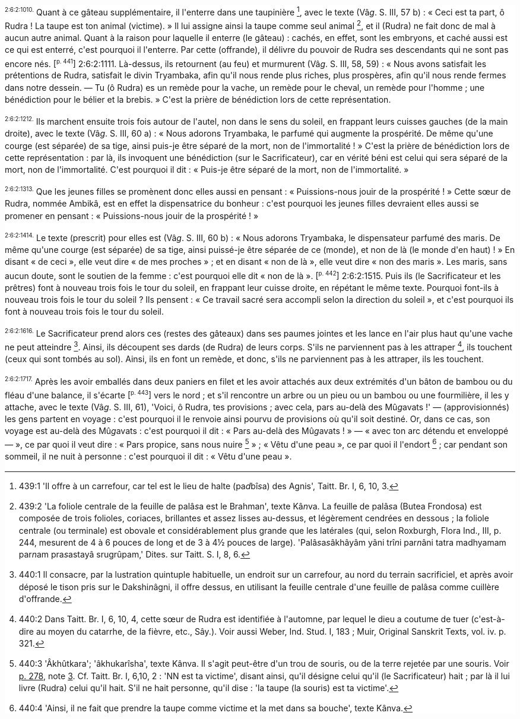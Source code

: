 <span id="v2_6_2_1010"><sup><small>2:6:2:1010.</small></sup></span> Quant à ce gâteau supplémentaire, il l'enterre dans une taupinière [^987], avec le texte (Vâ<i>g</i>. S. III, 57 b) : « Ceci est ta part, ô Rudra ! La taupe est ton animal (victime). » Il lui assigne ainsi la taupe comme seul animal [^988], et il (Rudra) ne fait donc de mal à aucun autre animal. Quant à la raison pour laquelle il enterre (le gâteau) : cachés, en effet, sont les embryons, et caché aussi est ce qui est enterré, c'est pourquoi il l'enterre. Par cette (offrande), il délivre du pouvoir de Rudra ses descendants qui ne sont pas encore nés. <span id="p441">[<sup><small>p. 441</small></sup>]</span> 2:6:2:1111\. Là-dessus, ils retournent (au feu) et murmurent (Vâ<i>g</i>. S. III, 58, 59) : « Nous avons satisfait les prétentions de Rudra, satisfait le divin Tryambaka, afin qu'il nous rende plus riches, plus prospères, afin qu'il nous rende fermes dans notre dessein. — Tu (ô Rudra) es un remède pour la vache, un remède pour le cheval, un remède pour l'homme ; une bénédiction pour le bélier et la brebis. » C'est la prière de bénédiction lors de cette représentation.

<span id="v2_6_2_1212"><sup><small>2:6:2:1212.</small></sup></span> Ils marchent ensuite trois fois autour de l'autel, non dans le sens du soleil, en frappant leurs cuisses gauches (de la main droite), avec le texte (Vâ<i>g</i>. S. III, 60 a) : « Nous adorons Tryambaka, le parfumé qui augmente la prospérité. De même qu'une courge (est séparée) de sa tige, ainsi puis-je être séparé de la mort, non de l'immortalité ! » C'est la prière de bénédiction lors de cette représentation : par là, ils invoquent une bénédiction (sur le Sacrificateur), car en vérité béni est celui qui sera séparé de la mort, non de l'immortalité. C'est pourquoi il dit : « Puis-je être séparé de la mort, non de l'immortalité. »

<span id="v2_6_2_1313"><sup><small>2:6:2:1313.</small></sup></span> Que les jeunes filles se promènent donc elles aussi en pensant : « Puissions-nous jouir de la prospérité ! » Cette sœur de Rudra, nommée Ambikâ, est en effet la dispensatrice du bonheur : c'est pourquoi les jeunes filles devraient elles aussi se promener en pensant : « Puissions-nous jouir de la prospérité ! »

<span id="v2_6_2_1414"><sup><small>2:6:2:1414.</small></sup></span> Le texte (prescrit) pour elles est (Vâ<i>g</i>. S. III, 60 b) : « Nous adorons Tryambaka, le dispensateur parfumé des maris. De même qu'une courge (est séparée) de sa tige, ainsi puissé-je être séparée de ce (monde), et non de là (le monde d'en haut) ! » En disant « de ceci », elle veut dire « de mes proches » ; et en disant « non de là », elle veut dire « non des maris ». Les maris, sans aucun doute, sont le soutien de la femme : c'est pourquoi elle dit « non de là ». <span id="p442">[<sup><small>p. 442</small></sup>]</span> 2:6:2:1515\. Puis ils (le Sacrificateur et les prêtres) font à nouveau trois fois le tour du soleil, en frappant leur cuisse droite, en répétant le même texte. Pourquoi font-ils à nouveau trois fois le tour du soleil ? Ils pensent : « Ce travail sacré sera accompli selon la direction du soleil », et c'est pourquoi ils font à nouveau trois fois le tour du soleil.

<span id="v2_6_2_1616"><sup><small>2:6:2:1616.</small></sup></span> Le Sacrificateur prend alors ces (restes des gâteaux) dans ses paumes jointes et les lance en l'air plus haut qu'une vache ne peut atteindre [^989]. Ainsi, ils découpent ses dards (de Rudra) de leurs corps. S'ils ne parviennent pas à les attraper [^990], ils touchent (ceux qui sont tombés au sol). Ainsi, ils en font un remède, et donc, s'ils ne parviennent pas à les attraper, ils les touchent.

<span id="v2_6_2_1717"><sup><small>2:6:2:1717.</small></sup></span> Après les avoir emballés dans deux paniers en filet et les avoir attachés aux deux extrémités d'un bâton de bambou ou du fléau d'une balance, il s'écarte <span id="p443">[<sup><small>p. 443</small></sup>]</span> vers le nord ; et s'il rencontre un arbre ou un pieu ou un bambou ou une fourmilière, il les y attache, avec le texte (Vâ<i>g</i>. S. III, 61), 'Voici, ô Rudra, tes provisions ; avec cela, pars au-delà des Mû<i>g</i>avats !' — (approvisionnés) les gens partent en voyage : c'est pourquoi il le renvoie ainsi pourvu de provisions où qu'il soit destiné. Or, dans ce cas, son voyage est au-delà des Mû<i>g</i>avats : c'est pourquoi il dit : « Pars au-delà des Mû<i>g</i>avats ! » — « avec ton arc détendu et enveloppé — », ce par quoi il veut dire : « Pars propice, sans nous nuire [^991] » ; « Vêtu d'une peau », ce par quoi il l'endort [^992] ; car pendant son sommeil, il ne nuit à personne : c'est pourquoi il dit : « Vêtu d'une peau ».


[^942]: 420:1 Ceci est généralement appelé le Mahâpit<i>ri</i>ya<i>g</i><i>ñ</i>a, par opposition au Pit<i>ri</i>ya<i>g</i><i>ñ</i>a mensuel ordinaire du sacrifice de la nouvelle lune ; pour lequel voir II, 4, 2, I seq.
[^943]: 420:2 Voir II, 1, 3, 1 seq.
[^944]: 420:3 Au lieu de 'á<i>k</i>ara<i>n</i>ena', le manuscrit Kâ<i>n</i>va contient '<i>k</i>ara<i>n</i>éna (!).' Cf. l'interprétation de Sâya<i>n</i>a 'anu<i>k</i>ara<i>n</i>ena anugamanena <i>k</i>a.'
[^945]: 421:1 C'est-à-dire soit aux « pères, accompagnés de Soma (ou possédés de Soma), » soit à « Soma, accompagné des pères ». Le Ya<i>g</i>us Noir assigne l'oblation à Soma Pit<i>ri</i>mat.
[^946]: 421:2 C'est-à-dire « les pères assis sur les barhis ».
[^947]: 421:3 C'est-à-dire « les pères consumés par le feu ».
[^948]: 421:4 « Voilà donc les trois sortes de pères », recension de Kânva.
[^949]: 422:1 Pas trois fois, comme lors d'un ish<i>t</i>i ordinaire ; voir I, 1, 4, 23.
[^950]: 422:2 Non pas vers l'est, comme au Dar<i>s</i>apûr<i>n</i>amâsa ; cf. [p. 38](Book_1_1_2#p38), note [3](Book_1_1_2#fn153). Lors des offrandes aux Mânes, le sud, en règle générale, remplace l'est, l'ouest celle du sud, etc.
[^951]: 422:3 À la fin de la cérémonie de l'Âptya (cf. I, 2, 2, 18-3, 5), il érige au sud du feu (ordinaire) du Dakshi<i>n</i>a un hangar (quadrangulaire) (voir plus loin, paragraphe 20) avec une porte au nord. À l'intérieur, il prépare un autel quadrangulaire (de même taille qu'au Dar<i>s</i>apûr<i>n</i>amâsa ; cf. I, 2, 5, 14) dont les angles sont orientés vers les quartiers intermédiaires, au centre duquel il construit le (nouveau) foyer du Dakshi<i>n</i>âgni. \[D'après Taitt. Br. I, 6, 8, 5-6. Aucun creusement n'est effectué lors de la préparation de l'autel (qui doit être carré) au Pit<i>ri</i>ya<i>g</i><i>ñ</i>a.\] Lorsque le feu du Dakshi<i>n</i>a est transféré au nouveau foyer, l'eau du Pra<i>n</i>îtâ (voir [p. 9](Book_1_1_1#p9), note) est transportée après lui, suivie du Brahman et du Sacrificateur, et placée à l'est (et non au nord) du foyer. La pose du feu est précédée de la quintuple lustration habituelle du foyer (voir [p. 2](Book_1_1_1#p2)).
[^952]: 423:1 Au lieu de vers le nord, comme cela se fait à l'ish<i>t</i>i normal ; voir I, 2, 4, 12 seq.
[^953]: 423:2 Après avoir tracé la première ligne de clôture, l'Adhvaryu trace trois lignes en travers de l'autel, soit d'ouest en est, soit du sud au nord ; et dit à l'Âgnîdhra : « Prends trois fois ! » Ce dernier prend alors la poussière des lignes et la jette sur l'utkara (le tas de détritus formé au nord de l'autel lors de la préparation de ce dernier), puis les efface à nouveau. Selon Kâty. II, 6, 29, la même cérémonie peut être accomplie au Dar<i>s</i>apûr<i>n</i>amâsa ; mais notre auteur n'en fait aucune mention (voir I, 2, 5, 12).
[^954]: 423:3 À savoir, l'Âgnîdhra les dépose entre l'autel et le pra<i>n</i>îtâ<i>h</i> (voir [p. 422](#p422), note [^947]) ; le bois de chauffage derrière (à l'ouest de) l'herbe sacrificielle (barhis), et tous deux avec les sommets vers le sud. L'épée en bois a également été précédemment déposée par l'Adhvaryu tout près derrière le pra<i>n</i>îtâ<i>h</i>.
[^955]: 424:1 La maîtresse de maison n'étant pas présente au sacrifice aux Mânes, ni la cérémonie de la ceinture (I, 3, 1, 12 ss.), ni celle où elle regarde le beurre – tandis qu'il est transporté du feu de Gârhapatya, le long du côté est de l'Âhavanîya jusqu'à l'autel – n'ont lieu à cette occasion. Cependant, selon les commentateurs de Katy. V, 8, 25 (Paddh. p. 519), l'Adhvaryu doit regarder le beurre d'en haut, avec le même texte (Vâ<i>g</i>. S. I, 30) que celui utilisé par la femme du sacrificateur. Pour quelques détails à fournir ici, voir I, 3, 1, 22-28.
[^956]: 424:2 Il portait jusqu'ici son cordon sacrificiel sur l'épaule droite et sous le bras gauche (« investi vers l'est »), et maintenant il le déplace pour le placer sur l'épaule gauche et sous le bras droit (« investi sacrificiel »). Quant à la prise ou au versement du beurre dans les cuillères à offrande, voir I, 3, 2, 1 ss.
[^957]: 424:3 Voir I, 3, 2, 9.
[^958]: 424:4 Voir I, 3, 3, 1 seq.
[^959]: 424:5 Le barhis, à cette occasion, a dû être coupé près de la racine (upamûlam, II, 4, 2, 17 ; ûpamûle ditam, Kâ<i>n</i>va rec.). Selon Taitt. Br. I, 6, 8, 6-7, en revanche, il doit apparemment être arraché avec les racines (yat parushi dina<i>m</i> tad devânâm, yad antarâ tan manushyâ<i>n</i>âm, yat samûla<i>m</i> tat pit<i>rî</i><i>n</i>âm).
[^960]: 425:1 Comme il l'a fait la première fois, I, 3, 3, 5.
[^961]: 425:2 Selon Taitt. Br. I, 6, 8, 7, parce que les pères demeurent dans le troisième monde d'ici (t<i>ri</i>tîye vâ ito loke pitara<i>h</i>).
[^962]: 425:3 À savoir, il doit disposer les bâtons de clôture le long des côtés nord, ouest et est, les deux derniers avec leur sommet orienté vers le sud. Le troisième texte (cf. I, 3, 4, 4) doit, bien sûr, être changé en « Que Mitra-Varu<i>n</i>a te couche tout autour à l'est », etc. ; de même que celui qu'il murmure après avoir mis les deux bâtons sur le feu, en « Que le soleil te garde du sud contre toute imprécation ! » (I, 3, 4, 8.) Selon Taitt. Br. I, 6, 8, 8-9, en revanche, il ne doit disposer que deux bâtons de clôture (à savoir, celui du milieu ou occidental, et celui du nord, cf. Sâya<i>n</i>a sur Taitt. S. II, p. 72).
[^963]: 426:1 Ici, il reste debout, tandis que le Sacrificateur et Brahman s'assoient face à l'est.
[^964]: 426:2 Au lieu des onze versets ordinaires, dont le premier et le dernier sont récités trois fois ; voir I, 3, 5, 6. Selon Taitt. Br. I, 6, 9, I, l'Adhvaryu convoque le Hot<i>ri</i> avec « Récitez au feu, comme il est allumé pour les dieux (et) les pères ! » Le tas de bois de chauffage, à l'exception d'un bâton, qui est réservé aux offrandes ultérieures, est divisé en trois parties, dont l'une est jetée sur le feu en même temps que la syllabe « om » est prononcée par le Hot<i>ri</i> à la fin du verset d'allumage.
[^965]: 427:1 Le manuscrit Kânva dit : « Amène Agni ici, ô Agni ! » Avant cela, Â<i>s</i>val. II, 19, 7 insère : « Amène ici les dieux (et) les pères pour le sacrificateur ! » Voir I, 4, 2, 16.
[^966]: 427:2 Selon le texte de Kânva, il ajoute ici la même formule que dans les ishitis ordinaires (I, 4, 2, 17) : « Amenez-les ici, ô Gâtavedas, et offrez une bonne offrande ! » Aux formules « Amenez ici Agni pour la Hoti ! Amenez ici votre propre grandeur ! » Âsval. II, 19, 8 substitue apparemment « Amenez ici Agni Kavyavâhana ! » cf. plus loin, par. 30.
[^967]: 427:3 'L'Adhvaryu, ayant offert les deux libations de beurre et appelé le <i>S</i>rausha<i>t</i>,' Kâ<i>n</i>va recension.
[^968]: 427:4 Sur la pravara, ou élection du Hot<i>ri</i> (divin et humain) ; voir I, 4, 2, 1 seq., 5, I, 1 seq. L'appel « Hot<i>ri</i>, assieds-toi ! » remplace ici les formules données I, 5, 1, 5 seq.
[^969]: 427:5 Voir I, 5, 3, 1 seq.
[^970]: 428:1 Lors du sacrifice aux Mânes, l'Âgnîdhra, lorsqu'il prononce sa réponse, se tient au sud de l'Adhvaryu. Voir [p. 132](Book_1_1_5#p132), note. La première syllabe de 'svadhâ' est prolongée. Selon la comm. sur Kâty. V, 9, 12, les formules d'offrande commencent également par 'Yẽ svadhâmahe', au lieu de 'Yẽ ya<i>g</i>âmahe' (voir I, 5, 2, 16 et note).
[^971]: 428:2 Je ne vois pas vraiment la pertinence de la raison invoquée ici, à moins que l'auteur ne veuille dire qu'une fois (par le premier acte de la p. 429) les pères sont partis, et que par un second acte ils reviennent ici. Selon Â<i>s</i>val. II, 19, 22, les deux prières invitatoires au Pitara<i>h</i> Somavanta<i>h</i> sont Rig-v. X, 15, 1 ; IX, 96, 11 ; au Soma Pit<i>ri</i>mat, Rig-v. I, 91, 1 ; 20 ; au Pitaro Barhishada<i>h</i>, Rig-v. X, 15, 4 ; 3 ; au Pitaro 'gnishvâttâ<i>h</i>, Rig-v. X, 15, 11 ; 13; \[à Yama X, 14, 4; 5.\]—Les prières d'offrande étant respectivement, Rig-v. X, 15, 5; VIII, 48, 13; X, 15, 2; X, 15, 14; \[X, 14, 1.\]
[^972]: 429:1 Du centre de chaque plat sacrificiel, il fait une « coupe » avec le <i>s</i><i>ri</i>tâvadâna, en forme d'oreille de vache. Kâty. V, 9, 2 et Schol.
[^973]: 429:2 Ou plutôt le 'Svadhâ nama<i>h</i>', cf. par. 24. L'Adhvaryu fait l'oblation avec sa main gauche, tout en regardant vers le sud. Paddh. sur Katy. V, 9.
[^974]: 431:1 Selon la comm. sur Kâty. V, 9, 13, 'mantha<i>h</i>' est, dans ce cas, substitué à i<i>d</i>â' dans l'invocation, voir I, 8, 1, 19 seq. Le manuscrit Kâ<i>n</i>va dit ce qui suit : Ensuite, au moyen d'i<i>d</i>â, ils placent cette même bouillie dans la main du Hot<i>ri</i>. Le Hot<i>ri</i>, l'ayant invoquée, la sent. Ils la remettent à l'Âgnîdhra. L'Âgnîdhra la sent. Ils la remettent au Brahman. Le Brahman la sent. À ce propos, Âsuri dit : « Comme pour toute autre oblation, ils coupent l'« i<i>d</i>â » et la partie antérieure, ainsi qu'ils coupent et sentent, p. 432, mais ne mangent pas : il faut en effet manger une partie de ce dont l'offrande est faite dans le feu. »
[^975]: 432:1 Voir II, 4, 2, 16 seq. Selon la comm. sur Kâty. V, q, 27, certains aspergent trois fois le pourtour de l'autel pour chacun des trois ancêtres. Mais selon la Paddhati, il asperge une fois le pourtour de l'autel, en commençant par l'angle nord-ouest ; puis il s'assoit et verse de l'eau dans cet angle pour le père. Ensuite, après avoir fait le tour dans la direction opposée (de gauche à droite) jusqu'à l'angle sud-ouest, il asperge de nouveau tout autour, et de la même manière verse de l'eau dans cet angle pour le grand-père ; et après avoir retracé ses pas jusqu'à l'angle sud-est, il effectue la même circumambulation, et verse de l'eau dans cet angle pour l'arrière-grand-père ; après quoi il retrace de nouveau ses pas jusqu'à l'ouest de l'autel.
[^976]: 432:2 Dans le cas d'un sacrificateur dont le père est encore en vie, ces cérémonies sont exécutées en l'honneur du père, du grand-père et de l'arrière-grand-père du père.
[^977]: 433:1 Il mélange les trois morceaux (environ la taille d'une articulation de pouce chacun) coupés dans les plats sacrificiels, et les forme en trois pi<i>n</i><i>d</i>as ou gâteaux ronds.
[^978]: 434:1 '—les amis ont secoué (leur ivresse),' Ludwig; '—ils ont fait pleuvoir sur nous des cadeaux délicieux,' Grassmann; 'ils ont secoué leurs chers (corps),' Sâya<i>n</i>a; '—ont tremblé à travers leurs précieux (corps),' Wilson.
[^979]: 434:2 Le Rig-veda utilise « somena » au lieu de « stomena ».
[^980]: 435:1 Le texte de Kânva dit : « La raison pour laquelle il se déplace trois fois autour, en se répandant de gauche à droite, est que, après avoir suivi ces trois ancêtres, il les quitte et retourne dans ce monde, le sien. » Voir II, 6, I, 15.
[^981]: 435:2 Sur le nîvi, ou extrémité non tissée du pagne (hindi dhotî, mahr. dhotar), qui devait être passé en dessous et replié derrière, au début de la présente cérémonie, voir [p. 368](Book_1_2_4#p368), note [2](Book_1_2_4#fn819). Cf. Âpast. Dharmas. I, 2, 6, 19.
[^982]: 435:3 Pour les six formules utilisées à cette fin, voir [p. 368](Book_1_2_4#p368), note [2](Book_1_2_4#fn819).
[^983]: 436:1 Voir I, 8, 3, 1 seq.
[^984]: 437:1 Voir I, 8, 3, 19 seq.
[^985]: 437:2 C'est-à-dire après la diffusion du Véda, — voir I, 9, 2, 24, les formules étant prononcées par le Hotri à cette occasion, — au moment où le Samishtayagus, qui est ici omis, devait être exécuté dans un ishti ordinaire.
[^986]: 438:1 Ceci fait référence à ce qu'on appelle le prâ<i>n</i>adâna, ou « don de la vie p. 439 (ou de l'âme), » c'est-à-dire l'onction des plats sacrificiels avec du ghee, avant qu'ils ne soient placés sur l'autel. L'onction a lieu avec le texte (Vâ<i>g</i>. S. ed. p. 35), « Cette vie (ou âme, prâ<i>n</i>a) qui est entrée dans le bétail, et se diffuse à travers les diverses formes des dieux, — dotée de (cette) vie (âtmanvân) — car tu es chargé de ghee — va à Agni, ô Soma ! et obtiens la félicité (svar) pour le Sacrificateur ! » Katy. II, 8, 14. Lors du sacrifice de la nouvelle lune et de la pleine lune, cette cérémonie n'est même pas évoquée dans notre Brâhma<i>n</i>a, ni dans cette recension ni dans celle de Kâ<i>n</i>va. Voir I, 3, 4, 16. Le texte de Kâ<i>n</i>va dit : « Ils peuvent être oints », disent-ils, etc.
[^987]: 439:1 'Il offre à un carrefour, car tel est le lieu de halte (pa<i>d</i>bî<i>s</i>a) des Agnis', Taitt. Br. I, 6, 10, 3.
[^988]: 439:2 'La foliole centrale de la feuille de palâ<i>s</i>a est le Brahman', texte Kâ<i>n</i>va. La feuille de palâ<i>s</i>a (Butea Frondosa) est composée de trois folioles, coriaces, brillantes et assez lisses au-dessus, et légèrement cendrées en dessous ; la foliole centrale (ou terminale) est obovale et considérablement plus grande que les latérales (qui, selon Roxburgh, Flora Ind., III, p. 244, mesurent de 4 à 6 pouces de long et de 3 à 4½ pouces de large). 'Palâ<i>s</i>a<i>s</i>âkhâyâm yâni trî<i>n</i>i par<i>n</i>âni tatra madhyamam par<i>n</i>am pra<i>s</i>astayâ srugrûpam,' Dites. sur Taitt. S. I, 8, 6.
[^989]: 440:1 Il consacre, par la lustration quintuple habituelle, un endroit sur un carrefour, au nord du terrain sacrificiel, et après avoir déposé le tison pris sur le Dakshi<i>n</i>âgni, il offre dessus, en utilisant la feuille centrale d'une feuille de palâ<i>s</i>a comme cuillère d'offrande.
[^990]: 440:2 Dans Taitt. Br. I, 6, 10, 4, cette sœur de Rudra est identifiée à l'automne, par lequel le dieu a coutume de tuer (c'est-à-dire au moyen du catarrhe, de la fièvre, etc., Sây.). Voir aussi Weber, Ind. Stud. I, 183 ; Muir, Original Sanskrit Texts, vol. iv. p. 321.
[^991]: 440:3 'Âkhûtkara'; 'âkhukarîsha', texte Kânva. Il s'agit peut-être d'un trou de souris, ou de la terre rejetée par une souris. Voir [p. 278](Book_1_2_1#p278), note [3](Book_1_2_1#fn641). Cf. Taitt. Br. I, 6,10, 2 : 'NN est ta victime', disant ainsi, qu'il désigne celui qu'il (le Sacrificateur) hait ; par là il lui livre (Rudra) celui qu'il hait. S'il ne hait personne, qu'il dise : 'la taupe (la souris) est ta victime'.
[^992]: 440:4 'Ainsi, il ne fait que prendre la taupe comme victime et la met dans sa bouche', texte Kânva.
[^993]: 442:1 'Yathâ gaur nodâpnuyât' 'Yâvad gaur nodâpnuyât tâvat', texte Kânva. Sâyana prend go pour signifier 'terre' et interprète 'de telle manière que la terre ne l'atteigne pas (c'est-à-dire qu'ils ne tombent pas au sol).' Kâty. prescrit, V, 10, 18, Le Sacrificateur, avec ses mains ouvertes jointes, jette les gâteaux Rudra vers le haut, aussi haut qu'ils ne peuvent être atteints par une vache (agohprâpanam) ; 19, Il les attrape ; 20, S'ils ne peuvent être (attrapés), alors en touchant (ceux qui sont tombés au sol).
[^994]: 442:2 J'adopte (non sans réticence) l'interprétation de Sâya<i>n</i>a de vilipsanta<i>h</i> (= labdhum a<i>s</i>aktâ<i>h</i>), qui semble être également celle de Kâtyâyana. Le Dict. de Saint-Pétersbourg l'entend dans le sens de (s'ils sont) désireux de les distribuer. Taitt. Br. I, 6, 10, 5 a simplement utkiranti bhagasya lîpsante,' 'ils les jettent en l'air, (par quoi) ils désirent obtenir la prospérité.' Âpastamba, cité par Sây. sur Taitt. S. I, 8, 6, dit : — Après avoir jeté les gâteaux et les avoir repris (pratilabhya), et après avoir, avec « Nous adorons Tryambaka », les avoir mis dans les paumes jointes du Sacrificateur ; et après les avoir pris séparément (? apâdâya), avec (ou pensant) « Nous désirons vous obtenir de (? de) Bhaga » ; qu'ils les mettent ensemble (samâvapeyu<i>h</i>) trois fois de cette manière.
[^995]: 443:1 Dans le Vâ<i>g</i>. Sa<i>m</i>hitâ, cela fait partie du texte, mais il s'agit clairement d'une glose tirée du Brâhma<i>n</i>a. La recension Kâ<i>n</i>va du Brâhma<i>n</i>a a '—pinâkâvasa ity ahi<i>m</i>san na<i>h</i> <i>s</i>iva<i>h</i> <i>s</i>ânto 'tîhîty evaitad âha', qui a également trouvé sa place dans le Sa<i>m</i>hitâ de cette école. Sur les Mû<i>g</i>avats, voir Muir, Orig. Sanskrit Texts, vol. ii. p. 352.
[^996]: 443:2 Selon Kâty. V, 10, 22, il murmure le mot « vêtu de peau » tout en stabilisant les deux paniers.
[^997]: 443:3 Voir [p. 2](Book_1_1_1#p2), note [2](Book_1_1_1#fn84).
[^998]: 444:1 Voir II, 5, 2, 48.
[^999]: 444:2 L'auteur identifie sîra (charrue) avec sâra, 'essence, sève' ; et prend <i>s</i>una, soc de charrue (?), comme identique à <i>s</i>unam, 'avec succès, prospère'. Voir page suivante, note [^998].
[^1000]: 445:1 Mais voir XI, 5, 2, 8 : « À chacune de ces quatre offrandes (<i>K</i>âturmâsya), on baratte le feu. » En raison de cette contradiction, les commentateurs, sur Kâty. V, 11, 3, considèrent le barattage du feu comme facultatif. Mais, si les feux étaient produits par « barattage », neuf offrandes préalables et postérieures devraient être effectuées, comme pour les autres sacrifices saisonniers, ce qui est expressément interdit dans le passage ci-dessus. Selon Kâty. lui-même, le <i>S</i>unâsîrya doit être traité comme un ish<i>t</i>i ordinaire, sauf que les barhis doivent être liés ensemble de la manière prescrite pour les offrandes saisonnières ; voir II, 5, 1, 18.
[^1001]: 445:2 Voir II, 5, 1, 8-11.
[^1002]: 445:3 C'est-à-dire, selon Kâty. V, II, 5, à <i>S</i>una et Sîra, — probablement le soc et la charrue, considérés comme deux divinités tutélaires des activités agricoles (Rig-veda IV, 57, 5-8) ; mais identifiés par Yâska avec Vâyu et Âditya ; — ou, selon Taitt. S. I, 8, 7, I, p. 446 Taitt. Br. I, 7, 1, 1, à Indra <i>S</i>unâsîra (c'est-à-dire Indra, accompagné de <i>S</i>una et Sîra, Sây.).
[^1003]: 446:1 Selon Kâty. V, II, 6-to, le lait, dans ce cas, doit être offert tout frais (et chaud) de la vache, sans avoir été mis au feu. On peut cependant offrir du gruau de riz à la place.
[^1004]: 446:2 Ou, 'tantôt par le bien, tantôt par le mal (moyens).'
[^1005]: 447:1 Selon Taitt. S. I, 8, 7, Taitt. Br. I, 7, 1, 2, le Dakshi<i>n</i>â consiste en une charrue attelée de douze bœufs.
[^1006]: 447:2 C'est-à-dire qu'il peut accomplir le <i>S</i>unâsîrya, soit immédiatement après le Sâkamedhâ<i>h</i>, soit à tout moment dans les quatre mois suivant ce sacrifice (comm. sur Kâty. V, 11, 3). Notre auteur, cependant, favorise évidemment les points de vue exposés dans les paragraphes suivants. Selon ces principes, le chef de famille qui souhaite interrompre les offrandes saisonnières après le premier tour et devenir un sacrificateur de Soma doit accomplir le <i>S</i>unâsîrya le premier jour de la lune croissante de Phâlguna, puis se soumettre au dîkshâ, ou rite de consécration pour le sacrifice de Soma (voir III, 1, 2, 1 seq.), soit immédiatement, soit avant l'approche de la pleine lune, lorsqu'il doit accomplir l'Agnish<i>t</i>oma (ou une offrande animale à Agni et Soma ou un Âgneyî ish<i>t</i>i, Kâty. V, 11, 15). Si, par contre, il a l'intention de continuer les <i>K</i>âturmâsyas pendant une année supplémentaire (ou plus), il doit accomplir le <i>S</i>unâsîrya le jour de l'upavasatha, ou jour précédant la pleine lune.
[^1007]: 448:1 'Parivartayate' ('nivartayate', Kâ<i>n</i>va), lit. 'il se fait retourner', est l'expression technique pour avoir la tête rasée de tous côtés (le <i>s</i>ikhâ, ou mèche de cheveux sur le sommet de la tête).
[^1008]: 449:1 Anika (? 'avant-garde'), cf. V, 3, 1, 1 « J'ai apporté l'art de l'art » : II, 5, 3, 2.
[^1009]: 450:1 Voir [p. 448](Book_1_2_6#p448), note [1](Book_1_2_6#fn1003).
[^1010]: 451:1 Le texte Kânva ajoute : Et lorsqu'il accomplit le Sunâsîrîya, alors il devient Vâyu, et atteint l'union avec Vâyu et la coexistence dans son monde.
[^1011]: 451:2 Le texte de Kânva dit : Quelle que soit la saison où l'offrande saisonnière se rend dans ce monde, cette saison le transmet à la saison suivante, et celle-ci à la suivante ; les saisons, par transmission, le font ainsi atteindre la station la plus élevée, le monde le plus élevé. C'est pourquoi il est dit : « Ils ne trouvent pas celui qui offre les offrandes saisonnières, car il conquiert le monde le plus élevé, la plus haute conquête (parama<i>m</i> hy eva lokam paramâ<i>m</i> <i>g</i>itim <i>g</i>ayatîti). »